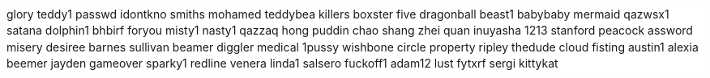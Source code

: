 glory
teddy1
passwd
idontkno
smiths
mohamed
teddybea
killers
boxster
five
dragonball
beast1
babybaby
mermaid
qazwsx1
satana
dolphin1
bhbirf
foryou
misty1
nasty1
qazzaq
hong
puddin
chao
shang
zhei
quan
inuyasha
1213
stanford
peacock
assword
misery
desiree
barnes
sullivan
beamer
diggler
medical
1pussy
wishbone
circle
property
ripley
thedude
cloud
fisting
austin1
alexia
beemer
jayden
gameover
sparky1
redline
venera
linda1
salsero
fuckoff1
adam12
lust
fytxrf
sergi
kittykat